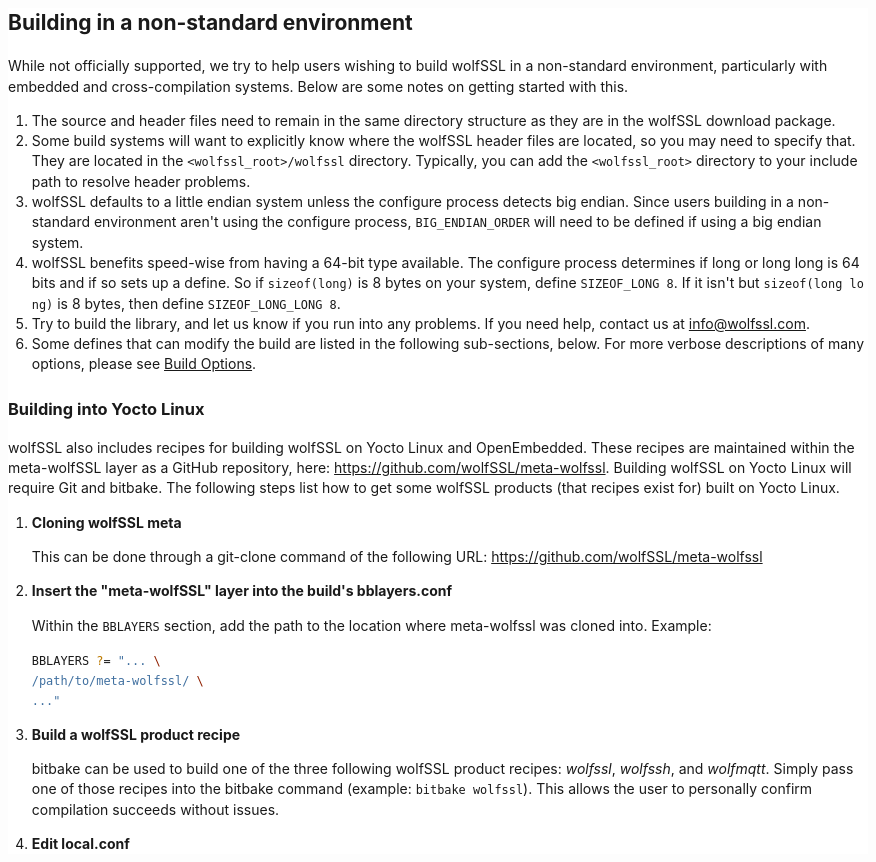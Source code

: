 ## Building in a non-standard environment

While not officially supported, we try to help users wishing to build wolfSSL in a non-standard environment, particularly with embedded and cross-compilation systems. Below are some notes on getting started with this.

1. The source and header files need to remain in the same directory structure as they are in the wolfSSL download package.
2. Some build systems will want to explicitly know where the wolfSSL header files are located, so you may need to specify that. They are located in the `<wolfssl_root>/wolfssl` directory. Typically, you can add the `<wolfssl_root>` directory to your include path to resolve header problems.
3. wolfSSL defaults to a little endian system unless the configure process detects big endian. Since users building in a non-standard environment aren't using the configure process, `BIG_ENDIAN_ORDER` will need to be defined if using a big endian system.
4. wolfSSL benefits speed-wise from having a 64-bit type available. The configure process determines if long or long long is 64 bits and if so sets up a define. So if `sizeof(long)` is 8 bytes on your system, define `SIZEOF_LONG 8`. If it isn't but `sizeof(long long)` is 8 bytes, then define `SIZEOF_LONG_LONG 8`.
5. Try to build the library, and let us know if you run into any problems. If you need help, contact us at [info@wolfssl.com](mailto:info@wolfssl.com).
6. Some defines that can modify the build are listed in the following sub-sections, below. For more verbose descriptions of many options, please see [Build Options](#build-options).

### Building into Yocto Linux

wolfSSL also includes recipes for building wolfSSL on Yocto Linux and OpenEmbedded. These recipes are maintained within the meta-wolfSSL layer as a GitHub repository, here: <https://github.com/wolfSSL/meta-wolfssl>. Building wolfSSL on Yocto Linux will require Git and bitbake. The following steps list how to get some wolfSSL products (that recipes exist for) built on Yocto Linux.

1. **Cloning wolfSSL meta**

    This can be done through a git-clone command of the following URL:
    <https://github.com/wolfSSL/meta-wolfssl>

2. **Insert the "meta-wolfSSL" layer into the build's bblayers.conf**

    Within the `BBLAYERS` section, add the path to the location where meta-wolfssl
    was cloned into. Example:

    ```sh
    BBLAYERS ?= "... \
    /path/to/meta-wolfssl/ \
    ..."
    ```

3. **Build a wolfSSL product recipe**

    bitbake can be used to build one of the three following wolfSSL product recipes:
    *wolfssl*, *wolfssh*, and *wolfmqtt*. Simply pass one of those recipes into the bitbake
    command (example: `bitbake wolfssl`). This allows the user to personally
    confirm compilation succeeds without issues.

4. **Edit local.conf**
